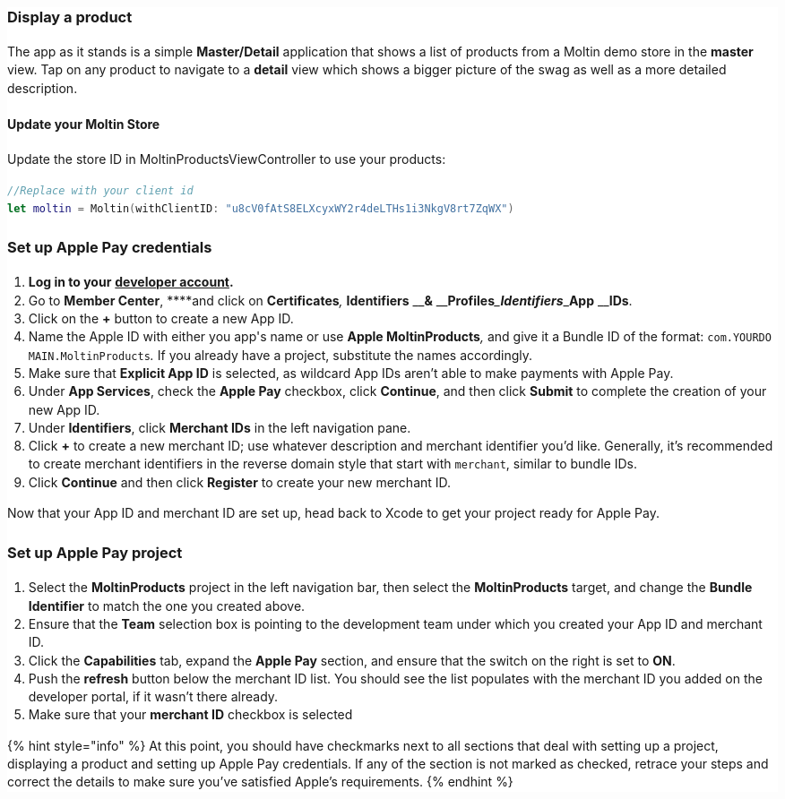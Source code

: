 ### Display a product

The app as it stands is a simple **Master/Detail** application that shows a list of products from a Moltin demo store in the **master** view. Tap on any product to navigate to a **detail** view which shows a bigger picture of the swag as well as a more detailed description.

#### Update your Moltin Store

Update the store ID in MoltinProductsViewController to use your products:

```swift
//Replace with your client id
let moltin = Moltin(withClientID: "u8cV0fAtS8ELXcyxWY2r4deLTHs1i3NkgV8rt7ZqWX")
```

### Set up Apple Pay credentials

1. **Log in to your** [**developer account**](http://developer.apple.com)**.**
2. Go to **Member Center**, ****and click on **Certificates**_,_ **Identifiers** __**&** __**Profiles**_\_**Identifiers**_\_**App** __**IDs**.
3. Click on the **+** button to create a new App ID.
4. Name the Apple ID with either you app's name or use **Apple MoltinProducts**_,_ and give it a Bundle ID of the format: `com.YOURDOMAIN.MoltinProducts`_._ If you already have a project, substitute the names accordingly. 
5. Make sure that **Explicit App ID** is selected, as wildcard App IDs aren’t able to make payments with Apple Pay. 
6. Under **App Services**, check the **Apple Pay** checkbox, click **Continue**, and then click **Submit** to complete the creation of your new App ID.
7. Under **Identifiers**, click **Merchant IDs** in the left navigation pane.
8. Click **+** to create a new merchant ID; use whatever description and merchant identifier you’d like. Generally, it’s recommended to create merchant identifiers in the reverse domain style that start with `merchant`, similar to bundle IDs.
9. Click **Continue** and then click **Register** to create your new merchant ID.

Now that your App ID and merchant ID are set up, head back to Xcode to get your project ready for Apple Pay.

### Set up Apple Pay project

1. Select the **MoltinProducts** project in the left navigation bar, then select the **MoltinProducts** target, and change the **Bundle Identifier** to match the one you created above.
2. Ensure that the **Team** selection box is pointing to the development team under which you created your App ID and merchant ID.
3. Click the **Capabilities** tab, expand the **Apple Pay** section, and ensure that the switch on the right is set to **ON**. 
4. Push the **refresh** button below the merchant ID list. You should see the list populates with the merchant ID you added on the developer portal, if it wasn’t there already.
5. Make sure that your **merchant ID** checkbox is selected

{% hint style="info" %}
At this point, you should have checkmarks next to all sections that deal with setting up a project, displaying a product and setting up Apple Pay credentials. If any of the section is not marked as checked, retrace your steps and correct the details to make sure you’ve satisfied Apple’s requirements.
{% endhint %}

